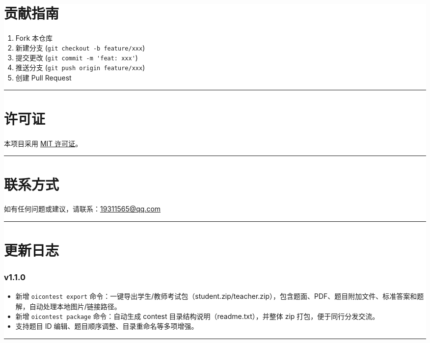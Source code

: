 
# 贡献指南
1. Fork 本仓库
2. 新建分支 (`git checkout -b feature/xxx`)
3. 提交更改 (`git commit -m 'feat: xxx'`)
4. 推送分支 (`git push origin feature/xxx`)
5. 创建 Pull Request

---

# 许可证
本项目采用 [MIT 许可证](LICENSE)。

---

# 联系方式
如有任何问题或建议，请联系：19311565@qq.com

---

# 更新日志

### v1.1.0
- 新增 `oicontest export` 命令：一键导出学生/教师考试包（student.zip/teacher.zip），包含题面、PDF、题目附加文件、标准答案和题解，自动处理本地图片/链接路径。
- 新增 `oicontest package` 命令：自动生成 contest 目录结构说明（readme.txt），并整体 zip 打包，便于同行分发交流。
- 支持题目 ID 编辑、题目顺序调整、目录重命名等多项增强。

---
